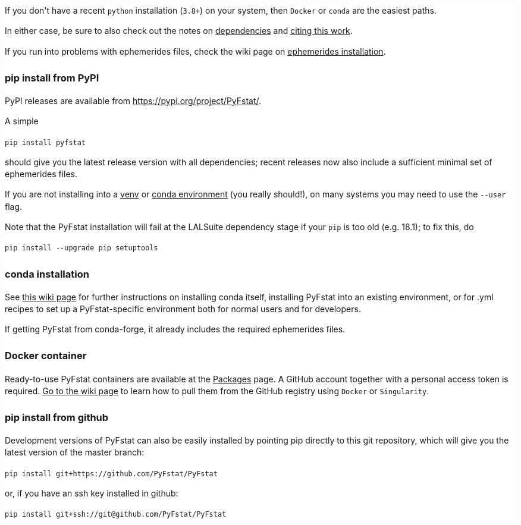 If you don't have a recent `python` installation (`3.8+`) on your system,
then `Docker` or `conda` are the easiest paths.

In either case, be sure to also check out the notes on
[dependencies](#dependencies)
and [citing this work](#citing-this-work).

If you run into problems with ephemerides files, check the wiki page on
[ephemerides installation](https://github.com/PyFstat/PyFstat/wiki/ephemerides-installation).

### pip install from PyPI

PyPI releases are available from https://pypi.org/project/PyFstat/.

A simple
```
pip install pyfstat
```
should give you the latest release version with all dependencies;
recent releases now also include a sufficient minimal set of ephemerides files.

If you are not installing into a [venv](https://docs.python.org/3/library/venv.html)
or [conda environment](#conda-installation)
(you really should!),
on many systems you may need to use the `--user` flag.

Note that the PyFstat installation will fail at the
LALSuite dependency stage
if your `pip` is too old (e.g. 18.1); to fix this, do
```
pip install --upgrade pip setuptools
```

### conda installation

See [this wiki page](https://github.com/PyFstat/PyFstat/wiki/conda-environments)
for further instructions on installing conda itself,
installing PyFstat into an existing environment,
or for .yml recipes to set up a PyFstat-specific environment
both for normal users and for developers.

If getting PyFstat from conda-forge, it already includes the required ephemerides files.

### Docker container

Ready-to-use PyFstat containers are available at the [Packages](https://github.com/PyFstat/PyFstat/packages)
page. A GitHub account together with a personal access token is required.
[Go to the wiki page](https://github.com/PyFstat/PyFstat/wiki/Containers)
to learn how to pull them from the GitHub registry using `Docker` or `Singularity`.

### pip install from github

Development versions of PyFstat can also be easily installed by
pointing pip directly to this git repository,
which will give you the latest version of the master branch:
```
pip install git+https://github.com/PyFstat/PyFstat
```
or, if you have an ssh key installed in github:
```
pip install git+ssh://git@github.com/PyFstat/PyFstat
```
